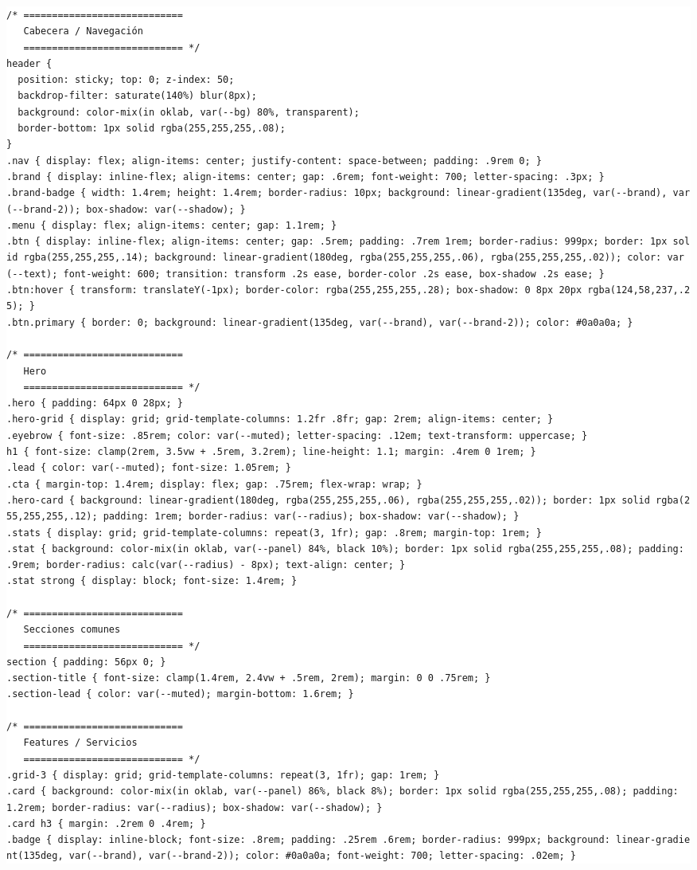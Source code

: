    /* ============================
       Cabecera / Navegación
       ============================ */
    header {
      position: sticky; top: 0; z-index: 50;
      backdrop-filter: saturate(140%) blur(8px);
      background: color-mix(in oklab, var(--bg) 80%, transparent);
      border-bottom: 1px solid rgba(255,255,255,.08);
    }
    .nav { display: flex; align-items: center; justify-content: space-between; padding: .9rem 0; }
    .brand { display: inline-flex; align-items: center; gap: .6rem; font-weight: 700; letter-spacing: .3px; }
    .brand-badge { width: 1.4rem; height: 1.4rem; border-radius: 10px; background: linear-gradient(135deg, var(--brand), var(--brand-2)); box-shadow: var(--shadow); }
    .menu { display: flex; align-items: center; gap: 1.1rem; }
    .btn { display: inline-flex; align-items: center; gap: .5rem; padding: .7rem 1rem; border-radius: 999px; border: 1px solid rgba(255,255,255,.14); background: linear-gradient(180deg, rgba(255,255,255,.06), rgba(255,255,255,.02)); color: var(--text); font-weight: 600; transition: transform .2s ease, border-color .2s ease, box-shadow .2s ease; }
    .btn:hover { transform: translateY(-1px); border-color: rgba(255,255,255,.28); box-shadow: 0 8px 20px rgba(124,58,237,.25); }
    .btn.primary { border: 0; background: linear-gradient(135deg, var(--brand), var(--brand-2)); color: #0a0a0a; }

    /* ============================
       Hero
       ============================ */
    .hero { padding: 64px 0 28px; }
    .hero-grid { display: grid; grid-template-columns: 1.2fr .8fr; gap: 2rem; align-items: center; }
    .eyebrow { font-size: .85rem; color: var(--muted); letter-spacing: .12em; text-transform: uppercase; }
    h1 { font-size: clamp(2rem, 3.5vw + .5rem, 3.2rem); line-height: 1.1; margin: .4rem 0 1rem; }
    .lead { color: var(--muted); font-size: 1.05rem; }
    .cta { margin-top: 1.4rem; display: flex; gap: .75rem; flex-wrap: wrap; }
    .hero-card { background: linear-gradient(180deg, rgba(255,255,255,.06), rgba(255,255,255,.02)); border: 1px solid rgba(255,255,255,.12); padding: 1rem; border-radius: var(--radius); box-shadow: var(--shadow); }
    .stats { display: grid; grid-template-columns: repeat(3, 1fr); gap: .8rem; margin-top: 1rem; }
    .stat { background: color-mix(in oklab, var(--panel) 84%, black 10%); border: 1px solid rgba(255,255,255,.08); padding: .9rem; border-radius: calc(var(--radius) - 8px); text-align: center; }
    .stat strong { display: block; font-size: 1.4rem; }

    /* ============================
       Secciones comunes
       ============================ */
    section { padding: 56px 0; }
    .section-title { font-size: clamp(1.4rem, 2.4vw + .5rem, 2rem); margin: 0 0 .75rem; }
    .section-lead { color: var(--muted); margin-bottom: 1.6rem; }

    /* ============================
       Features / Servicios
       ============================ */
    .grid-3 { display: grid; grid-template-columns: repeat(3, 1fr); gap: 1rem; }
    .card { background: color-mix(in oklab, var(--panel) 86%, black 8%); border: 1px solid rgba(255,255,255,.08); padding: 1.2rem; border-radius: var(--radius); box-shadow: var(--shadow); }
    .card h3 { margin: .2rem 0 .4rem; }
    .badge { display: inline-block; font-size: .8rem; padding: .25rem .6rem; border-radius: 999px; background: linear-gradient(135deg, var(--brand), var(--brand-2)); color: #0a0a0a; font-weight: 700; letter-spacing: .02em; }
